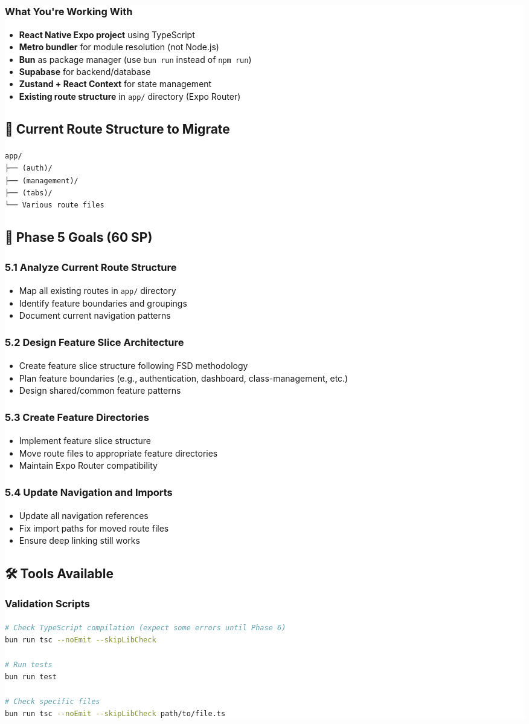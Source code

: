 ### What You're Working With
- **React Native Expo project** using TypeScript
- **Metro bundler** for module resolution (not Node.js)
- **Bun** as package manager (use `bun run` instead of `npm run`)
- **Supabase** for backend/database
- **Zustand + React Context** for state management
- **Existing route structure** in `app/` directory (Expo Router)

## 📁 Current Route Structure to Migrate

```
app/
├── (auth)/
├── (management)/
├── (tabs)/
└── Various route files
```

## 🎯 Phase 5 Goals (60 SP)

### 5.1 Analyze Current Route Structure
- Map all existing routes in `app/` directory
- Identify feature boundaries and groupings
- Document current navigation patterns

### 5.2 Design Feature Slice Architecture
- Create feature slice structure following FSD methodology
- Plan feature boundaries (e.g., authentication, dashboard, class-management, etc.)
- Design shared/common feature patterns

### 5.3 Create Feature Directories
- Implement feature slice structure
- Move route files to appropriate feature directories
- Maintain Expo Router compatibility

### 5.4 Update Navigation and Imports
- Update all navigation references
- Fix import paths for moved route files
- Ensure deep linking still works

## 🛠️ Tools Available

### Validation Scripts
```bash
# Check TypeScript compilation (expect some errors until Phase 6)
bun run tsc --noEmit --skipLibCheck

# Run tests
bun run test

# Check specific files
bun run tsc --noEmit --skipLibCheck path/to/file.ts
```
